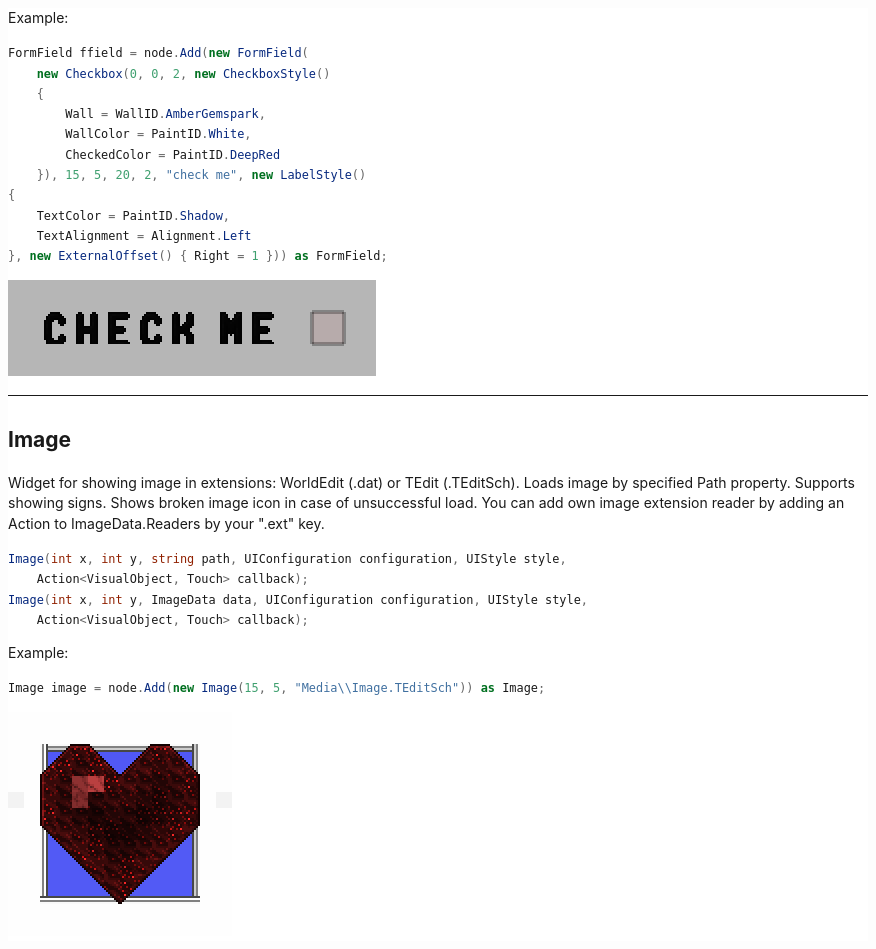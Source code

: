 Example:
```cs
FormField ffield = node.Add(new FormField(
	new Checkbox(0, 0, 2, new CheckboxStyle()
	{
		Wall = WallID.AmberGemspark,
		WallColor = PaintID.White,
		CheckedColor = PaintID.DeepRed
	}), 15, 5, 20, 2, "check me", new LabelStyle()
{
	TextColor = PaintID.Shadow,
	TextAlignment = Alignment.Left
}, new ExternalOffset() { Right = 1 })) as FormField;
```
![](Images/FormField.png)

***

## Image
Widget for showing image in extensions: WorldEdit (.dat) or TEdit (.TEditSch).
Loads image by specified Path property. Supports showing signs.
Shows broken image icon in case of unsuccessful load.
You can add own image extension reader by adding an Action to ImageData.Readers by your ".ext" key.
```cs
Image(int x, int y, string path, UIConfiguration configuration, UIStyle style,
	Action<VisualObject, Touch> callback);
Image(int x, int y, ImageData data, UIConfiguration configuration, UIStyle style,
	Action<VisualObject, Touch> callback);
```
Example:
```cs
Image image = node.Add(new Image(15, 5, "Media\\Image.TEditSch")) as Image;
```
![](Images/Image.png)
